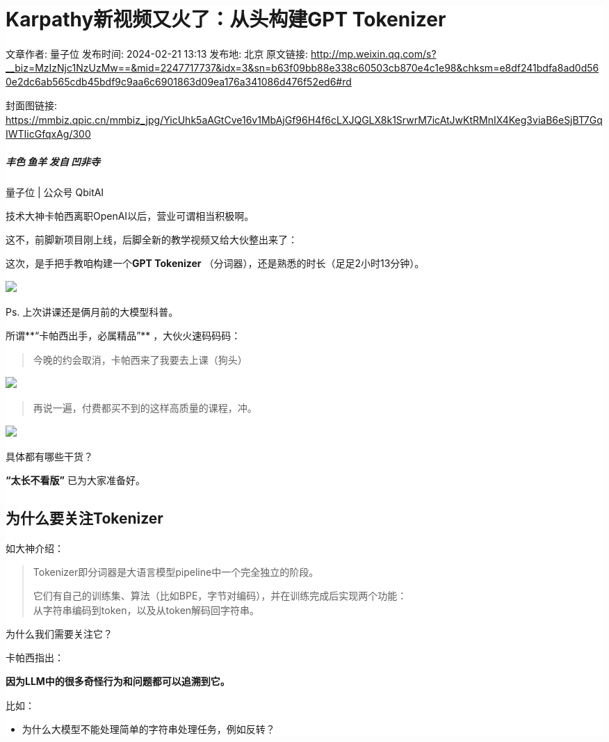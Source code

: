 # Karpathy新视频又火了：从头构建GPT Tokenizer

文章作者: 量子位
发布时间: 2024-02-21 13:13
发布地: 北京
原文链接: http://mp.weixin.qq.com/s?__biz=MzIzNjc1NzUzMw==&mid=2247717737&idx=3&sn=b63f09bb88e338c60503cb870e4c1e98&chksm=e8df241bdfa8ad0d560e2dc6ab565cdb45bdf9c9aa6c6901863d09ea176a341086d476f52ed6#rd

封面图链接: https://mmbiz.qpic.cn/mmbiz_jpg/YicUhk5aAGtCve16v1MbAjGf96H4f6cLXJQGLX8k1SrwrM7icAtJwKtRMnIX4Keg3viaB6eSjBT7GqIWTIicGfqxAg/300

##### 丰色 鱼羊 发自 凹非寺  
量子位 | 公众号 QbitAI

技术大神卡帕西离职OpenAI以后，营业可谓相当积极啊。

这不，前脚新项目刚上线，后脚全新的教学视频又给大伙整出来了：

这次，是手把手教咱构建一个**GPT Tokenizer** （分词器），还是熟悉的时长（足足2小时13分钟）。

![](https://mmbiz.qpic.cn/mmbiz_png/YicUhk5aAGtCve16v1MbAjGf96H4f6cLXErzsKbMs7N0mHpeiaeia6CoMrZGCfv0EJ3ZibxpSOpZTZxsaAPHa25yoQ/640?wx_fmt=png&from=appmsg)

Ps. 上次讲课还是俩月前的大模型科普。

所谓**“卡帕西出手，必属精品”** ，大伙火速码码码：

> 今晚的约会取消，卡帕西来了我要去上课（狗头）

![](https://mmbiz.qpic.cn/mmbiz_png/YicUhk5aAGtCve16v1MbAjGf96H4f6cLXNYicJWKzzMsOearDyUia8ClCHRHWnvergsKHnjLfOJt0crYlTd16OUBw/640?wx_fmt=png&from=appmsg)

> 再说一遍，付费都买不到的这样高质量的课程，冲。

![](https://mmbiz.qpic.cn/mmbiz_png/YicUhk5aAGtCve16v1MbAjGf96H4f6cLX4Gxhye6MEIyiaL5JbjXSt6pmXVialQYCOaTZ6hFVR6AgicP7NRHqFhOZw/640?wx_fmt=png&from=appmsg)

具体都有哪些干货？

**“太长不看版”** 已为大家准备好。

## 为什么要关注Tokenizer

如大神介绍：

> Tokenizer即分词器是大语言模型pipeline中一个完全独立的阶段。
>
> 它们有自己的训练集、算法（比如BPE，字节对编码），并在训练完成后实现两个功能：  
> 从字符串编码到token，以及从token解码回字符串。

为什么我们需要关注它？

卡帕西指出：

**因为LLM中的很多奇怪行为和问题都可以追溯到它。**

比如：

  * 为什么大模型不能处理简单的字符串处理任务，例如反转？

